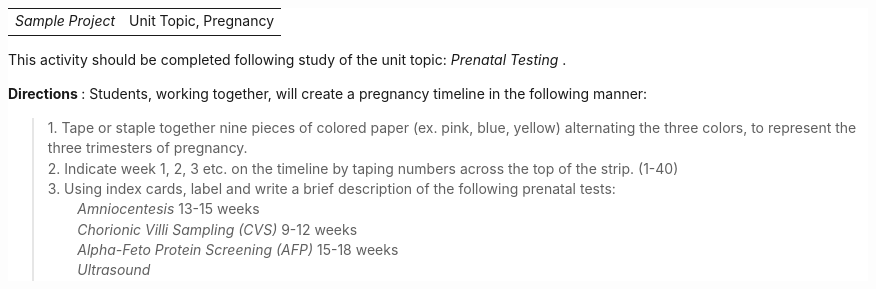 <table border="0">
<tr>
<td>
<i>
Sample Project
</i>
</td>
<td>
Unit Topic, Pregnancy
</td>
</tr>
</table>
This activity should be completed following study of the unit topic:
<i>
Prenatal Testing
</i>
.
<p>
<b>
Directions
</b>
: Students, working together, will create a pregnancy timeline in the following manner:
</p>
<blockquote>
<dl>
<dt>
1. Tape or staple together nine pieces of colored paper (ex. pink, blue, yellow) alternating the three colors, to represent the three trimesters of pregnancy.
<dt>
2. Indicate week 1, 2, 3 etc. on the timeline by taping numbers across the top of the strip. (1-40)
<dt>
3. Using index cards, label and write a brief description of the following prenatal tests:
<dt>
<i>
<font color="#ffffff" style="visibility:hidden;">
____
</font>
Amniocentesis
</i>
13-15 weeks
<dt>
<i>
<font color="#ffffff" style="visibility:hidden;">
____
</font>
Chorionic Villi Sampling (CVS)
</i>
9-12 weeks
<dt>
<i>
<font color="#ffffff" style="visibility:hidden;">
____
</font>
Alpha-Feto Protein Screening (AFP)
</i>
15-18 weeks
<dt>
<i>
<font color="#ffffff" style="visibility:hidden;">
____
</font>
Ultrasound
</i>